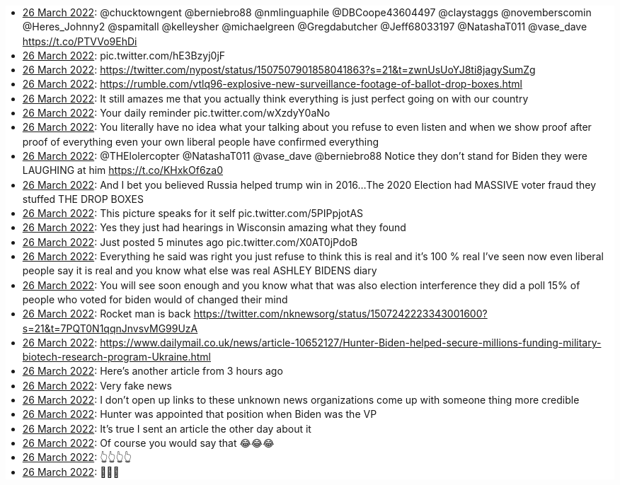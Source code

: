 * [26 March 2022](https://web.archive.org/web/20220326052100/https://twitter.com/Rob_E86/status/1507588407559663617): @chucktowngent @berniebro88 @nmlinguaphile @DBCoope43604497 @claystaggs @novemberscomin @Heres_Johnny2 @spamitall @kelleysher @michaelgreen @Gregdabutcher @Jeff68033197 @NatashaT011 @vase_dave https://t.co/PTVVo9EhDi
* [26 March 2022](https://web.archive.org/web/20220326052625/https://twitter.com/Rob_E86/status/1507589568039686145): pic.twitter.com/hE3Bzyj0jF
* [26 March 2022](https://web.archive.org/web/20220326051735/https://twitter.com/Rob_E86/status/1507587397051162628): https://twitter.com/nypost/status/1507507901858041863?s=21&t=zwnUsUoYJ8ti8jagySumZg
* [26 March 2022](https://web.archive.org/web/20220326051443/https://twitter.com/Rob_E86/status/1507586738050453507): https://rumble.com/vtlq96-explosive-new-surveillance-footage-of-ballot-drop-boxes.html
* [26 March 2022](https://web.archive.org/web/20220326051130/https://twitter.com/Rob_E86/status/1507585925001486342): It still amazes me that you actually think everything is just perfect going on with our country
* [26 March 2022](https://web.archive.org/web/20220326051130/https://twitter.com/Rob_E86/status/1507585925001486342): Your daily reminder pic.twitter.com/wXzdyY0aNo
* [26 March 2022](https://web.archive.org/web/20220326050805/https://twitter.com/Rob_E86/status/1507585062405083137): You literally have no idea what your talking about you refuse to even listen and when we show proof after proof of everything even your own liberal people have confirmed everything
* [26 March 2022](https://web.archive.org/web/20220326050506/https://twitter.com/Rob_E86/status/1507584406202032129): @THElolercopter @NatashaT011 @vase_dave @berniebro88 Notice they don’t stand for Biden they were LAUGHING at him https://t.co/KHxkOf6za0
* [26 March 2022](https://web.archive.org/web/20220326050345/https://twitter.com/Rob_E86/status/1507583988784844810): And I bet you believed Russia helped trump win in 2016…The 2020 Election had MASSIVE voter fraud they stuffed THE DROP BOXES
* [26 March 2022](https://web.archive.org/web/20220326040233/https://twitter.com/Rob_E86/status/1507566817031696384): This picture speaks for it self pic.twitter.com/5PIPpjotAS
* [26 March 2022](https://web.archive.org/web/20220326035345/https://twitter.com/Rob_E86/status/1507566376717885440): Yes they just had hearings in Wisconsin amazing what they found
* [26 March 2022](https://web.archive.org/web/20220326181955/https://twitter.com/Rob_E86/status/1507784299730411530): Just posted 5 minutes ago pic.twitter.com/X0AT0jPdoB
* [26 March 2022](https://web.archive.org/web/20220326032243/https://twitter.com/Rob_E86/status/1507557807448641541): Everything he said was right you just refuse to think this is real and it’s 100 % real I’ve seen now even liberal people say it is real and you know what else was real ASHLEY BIDENS diary
* [26 March 2022](https://web.archive.org/web/20220326030416/https://twitter.com/Rob_E86/status/1507553876567805955): You will see soon enough and you know what that was also election interference they did a poll 15% of people who voted for biden would of changed their mind
* [26 March 2022](https://web.archive.org/web/20220326025032/https://twitter.com/Rob_E86/status/1507550384398782471): Rocket man is back https://twitter.com/nknewsorg/status/1507242223343001600?s=21&t=7PQT0N1qqnJnvsvMG99UzA
* [26 March 2022](https://web.archive.org/web/20220326024831/https://twitter.com/Rob_E86/status/1507549178175668230): https://www.dailymail.co.uk/news/article-10652127/Hunter-Biden-helped-secure-millions-funding-military-biotech-research-program-Ukraine.html
* [26 March 2022](https://web.archive.org/web/20220326024525/https://twitter.com/Rob_E86/status/1507549159393529867): Here’s another article from 3 hours ago
* [26 March 2022](https://web.archive.org/web/20220326023229/https://twitter.com/Rob_E86/status/1507545804281688068): Very fake news
* [26 March 2022](https://web.archive.org/web/20220326023048/https://twitter.com/Rob_E86/status/1507545438253158406): I don’t open up links to these unknown news organizations come up with someone thing more credible
* [26 March 2022](https://web.archive.org/web/20220326023259/https://twitter.com/Rob_E86/status/1507545079103188993): Hunter was appointed that position when Biden was the VP
* [26 March 2022](https://web.archive.org/web/20220326022847/https://twitter.com/Rob_E86/status/1507544819358445570): It’s true I sent an article the other day about it
* [26 March 2022](https://web.archive.org/web/20220326022715/https://twitter.com/Rob_E86/status/1507544604819824643): Of course you would say that 😂😂😂
* [26 March 2022](https://web.archive.org/web/20220326022513/https://twitter.com/Rob_E86/status/1507544065994338306): 👆👆👆👆
* [26 March 2022](https://web.archive.org/web/20220326022416/https://twitter.com/Rob_E86/status/1507543803867062278): 👀👀👀